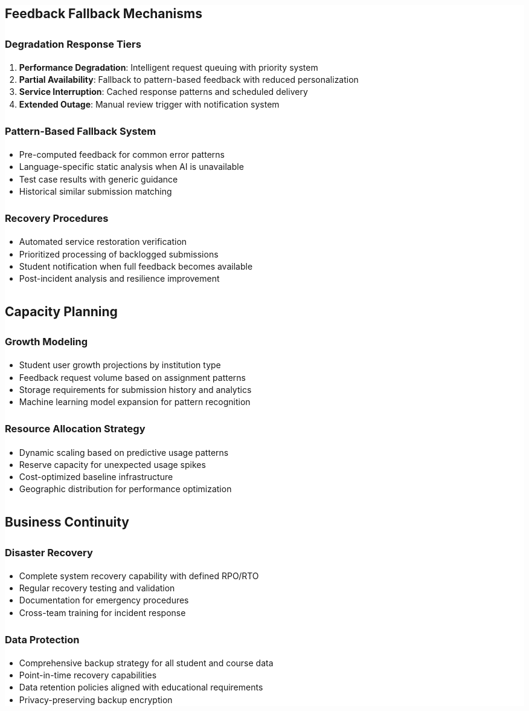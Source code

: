 ## Feedback Fallback Mechanisms

### Degradation Response Tiers
1. **Performance Degradation**: Intelligent request queuing with priority system
2. **Partial Availability**: Fallback to pattern-based feedback with reduced personalization
3. **Service Interruption**: Cached response patterns and scheduled delivery
4. **Extended Outage**: Manual review trigger with notification system

### Pattern-Based Fallback System
- Pre-computed feedback for common error patterns
- Language-specific static analysis when AI is unavailable
- Test case results with generic guidance
- Historical similar submission matching

### Recovery Procedures
- Automated service restoration verification
- Prioritized processing of backlogged submissions
- Student notification when full feedback becomes available
- Post-incident analysis and resilience improvement

## Capacity Planning

### Growth Modeling
- Student user growth projections by institution type
- Feedback request volume based on assignment patterns
- Storage requirements for submission history and analytics
- Machine learning model expansion for pattern recognition

### Resource Allocation Strategy
- Dynamic scaling based on predictive usage patterns
- Reserve capacity for unexpected usage spikes
- Cost-optimized baseline infrastructure
- Geographic distribution for performance optimization

## Business Continuity

### Disaster Recovery
- Complete system recovery capability with defined RPO/RTO
- Regular recovery testing and validation
- Documentation for emergency procedures
- Cross-team training for incident response

### Data Protection
- Comprehensive backup strategy for all student and course data
- Point-in-time recovery capabilities
- Data retention policies aligned with educational requirements
- Privacy-preserving backup encryption
